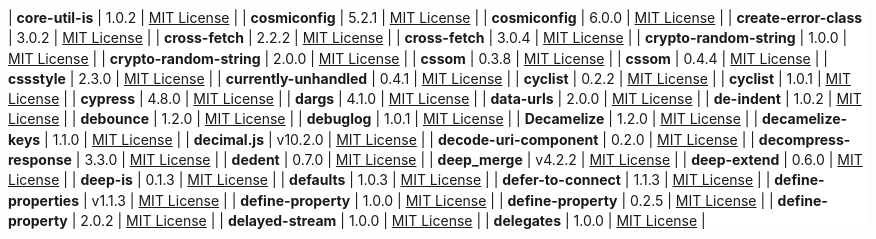 |  **core-util-is** | 1.0.2 | [MIT License](https://opensource.org/licenses/MIT# "MIT License") |
|  **cosmiconfig** | 5.2.1 | [MIT License](https://opensource.org/licenses/MIT# "MIT License") |
|  **cosmiconfig** | 6.0.0 | [MIT License](https://opensource.org/licenses/MIT# "MIT License") |
|  **create-error-class** | 3.0.2 | [MIT License](https://opensource.org/licenses/MIT# "MIT License") |
|  **cross-fetch** | 2.2.2 | [MIT License](https://opensource.org/licenses/MIT# "MIT License") |
|  **cross-fetch** | 3.0.4 | [MIT License](https://opensource.org/licenses/MIT# "MIT License") |
|  **crypto-random-string** | 1.0.0 | [MIT License](https://opensource.org/licenses/MIT# "MIT License") |
|  **crypto-random-string** | 2.0.0 | [MIT License](https://opensource.org/licenses/MIT# "MIT License") |
|  **cssom** | 0.3.8 | [MIT License](https://opensource.org/licenses/MIT# "MIT License") |
|  **cssom** | 0.4.4 | [MIT License](https://opensource.org/licenses/MIT# "MIT License") |
|  **cssstyle** | 2.3.0 | [MIT License](https://opensource.org/licenses/MIT# "MIT License") |
|  **currently-unhandled** | 0.4.1 | [MIT License](https://opensource.org/licenses/MIT# "MIT License") |
|  **cyclist** | 0.2.2 | [MIT License](https://opensource.org/licenses/MIT# "MIT License") |
|  **cyclist** | 1.0.1 | [MIT License](https://opensource.org/licenses/MIT# "MIT License") |
|  **cypress** | 4.8.0 | [MIT License](https://opensource.org/licenses/MIT# "MIT License") |
|  **dargs** | 4.1.0 | [MIT License](https://opensource.org/licenses/MIT# "MIT License") |
|  **data-urls** | 2.0.0 | [MIT License](https://opensource.org/licenses/MIT# "MIT License") |
|  **de-indent** | 1.0.2 | [MIT License](https://opensource.org/licenses/MIT# "MIT License") |
|  **debounce** | 1.2.0 | [MIT License](https://opensource.org/licenses/MIT# "MIT License") |
|  **debuglog** | 1.0.1 | [MIT License](https://opensource.org/licenses/MIT# "MIT License") |
|  **Decamelize** | 1.2.0 | [MIT License](https://opensource.org/licenses/MIT# "MIT License") |
|  **decamelize-keys** | 1.1.0 | [MIT License](https://opensource.org/licenses/MIT# "MIT License") |
|  **decimal.js** | v10.2.0 | [MIT License](https://opensource.org/licenses/MIT# "MIT License") |
|  **decode-uri-component** | 0.2.0 | [MIT License](https://opensource.org/licenses/MIT# "MIT License") |
|  **decompress-response** | 3.3.0 | [MIT License](https://opensource.org/licenses/MIT# "MIT License") |
|  **dedent** | 0.7.0 | [MIT License](https://opensource.org/licenses/MIT# "MIT License") |
|  **deep_merge** | v4.2.2 | [MIT License](https://opensource.org/licenses/MIT# "MIT License") |
|  **deep-extend** | 0.6.0 | [MIT License](https://opensource.org/licenses/MIT# "MIT License") |
|  **deep-is** | 0.1.3 | [MIT License](https://opensource.org/licenses/MIT# "MIT License") |
|  **defaults** | 1.0.3 | [MIT License](https://opensource.org/licenses/MIT# "MIT License") |
|  **defer-to-connect** | 1.1.3 | [MIT License](https://opensource.org/licenses/MIT# "MIT License") |
|  **define-properties** | v1.1.3 | [MIT License](https://opensource.org/licenses/MIT# "MIT License") |
|  **define-property** | 1.0.0 | [MIT License](https://opensource.org/licenses/MIT# "MIT License") |
|  **define-property** | 0.2.5 | [MIT License](https://opensource.org/licenses/MIT# "MIT License") |
|  **define-property** | 2.0.2 | [MIT License](https://opensource.org/licenses/MIT# "MIT License") |
|  **delayed-stream** | 1.0.0 | [MIT License](https://opensource.org/licenses/MIT# "MIT License") |
|  **delegates** | 1.0.0 | [MIT License](https://opensource.org/licenses/MIT# "MIT License") |